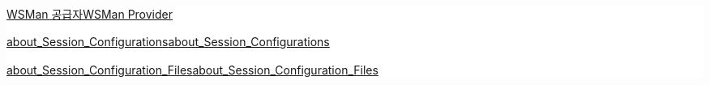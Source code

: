 [<span data-ttu-id="32c9e-388">WSMan 공급자</span><span class="sxs-lookup"><span data-stu-id="32c9e-388">WSMan Provider</span></span>](../Microsoft.WsMan.Management/About/about_WSMan_Provider.md)

[<span data-ttu-id="32c9e-389">about_Session_Configurations</span><span class="sxs-lookup"><span data-stu-id="32c9e-389">about_Session_Configurations</span></span>](About/about_Session_Configurations.md)

[<span data-ttu-id="32c9e-390">about_Session_Configuration_Files</span><span class="sxs-lookup"><span data-stu-id="32c9e-390">about_Session_Configuration_Files</span></span>](About/about_Session_Configuration_Files.md)
